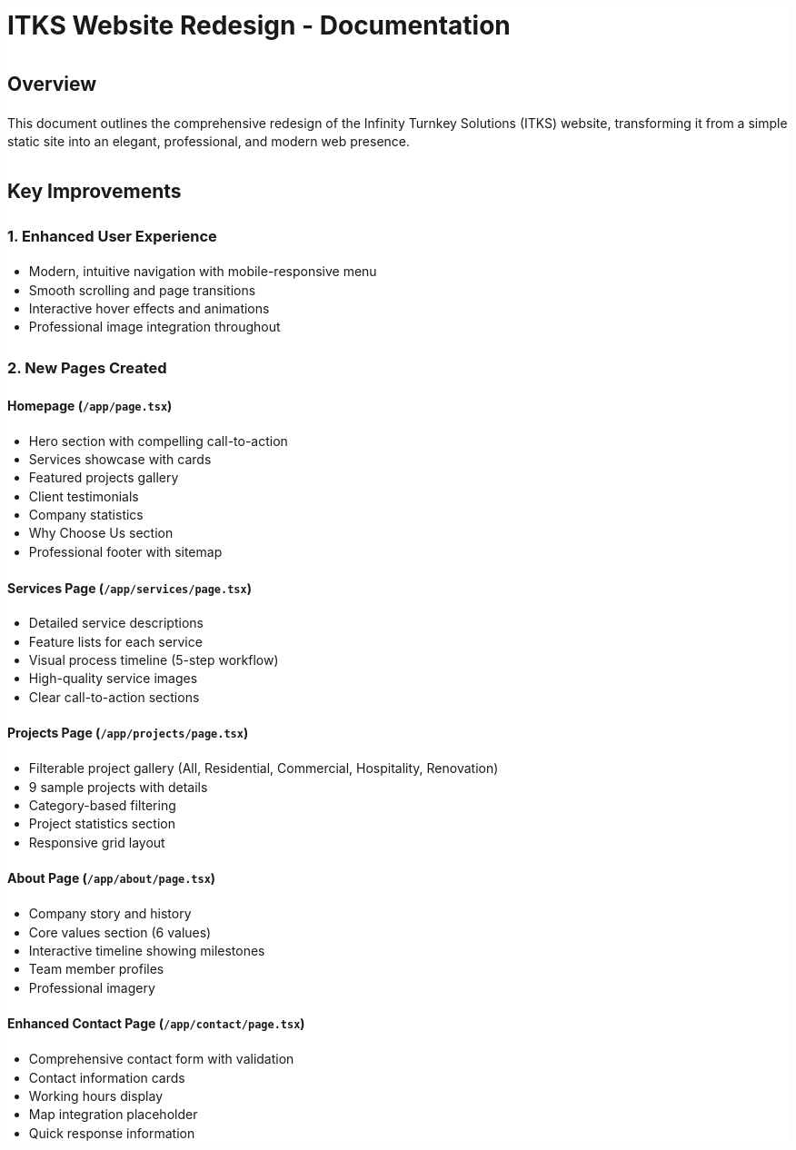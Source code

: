 # ITKS Website Redesign - Documentation

## Overview
This document outlines the comprehensive redesign of the Infinity Turnkey Solutions (ITKS) website, transforming it from a simple static site into an elegant, professional, and modern web presence.

## Key Improvements

### 1. **Enhanced User Experience**
- Modern, intuitive navigation with mobile-responsive menu
- Smooth scrolling and page transitions
- Interactive hover effects and animations
- Professional image integration throughout

### 2. **New Pages Created**

#### Homepage (`/app/page.tsx`)
- Hero section with compelling call-to-action
- Services showcase with cards
- Featured projects gallery
- Client testimonials
- Company statistics
- Why Choose Us section
- Professional footer with sitemap

#### Services Page (`/app/services/page.tsx`)
- Detailed service descriptions
- Feature lists for each service
- Visual process timeline (5-step workflow)
- High-quality service images
- Clear call-to-action sections

#### Projects Page (`/app/projects/page.tsx`)
- Filterable project gallery (All, Residential, Commercial, Hospitality, Renovation)
- 9 sample projects with details
- Category-based filtering
- Project statistics section
- Responsive grid layout

#### About Page (`/app/about/page.tsx`)
- Company story and history
- Core values section (6 values)
- Interactive timeline showing milestones
- Team member profiles
- Professional imagery

#### Enhanced Contact Page (`/app/contact/page.tsx`)
- Comprehensive contact form with validation
- Contact information cards
- Working hours display
- Map integration placeholder
- Quick response information
